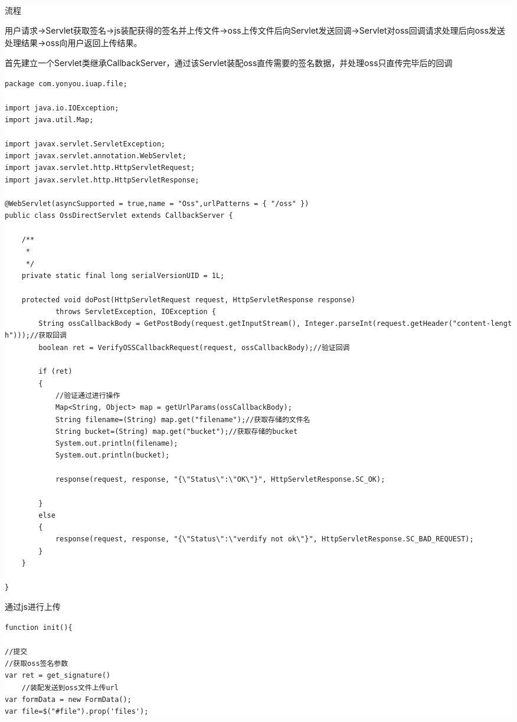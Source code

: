 流程

用户请求->Servlet获取签名->js装配获得的签名并上传文件->oss上传文件后向Servlet发送回调->Servlet对oss回调请求处理后向oss发送处理结果->oss向用户返回上传结果。

首先建立一个Servlet类继承CallbackServer，通过该Servlet装配oss直传需要的签名数据，并处理oss只直传完毕后的回调
    
    package com.yonyou.iuap.file;
    
    import java.io.IOException;
    import java.util.Map;
    
    import javax.servlet.ServletException;
    import javax.servlet.annotation.WebServlet;
    import javax.servlet.http.HttpServletRequest;
    import javax.servlet.http.HttpServletResponse;
    
    @WebServlet(asyncSupported = true,name = "Oss",urlPatterns = { "/oss" })
    public class OssDirectServlet extends CallbackServer {
    	
    	/**
    	 * 
    	 */
    	private static final long serialVersionUID = 1L;
    
    	protected void doPost(HttpServletRequest request, HttpServletResponse response)
    			throws ServletException, IOException {
    		String ossCallbackBody = GetPostBody(request.getInputStream(), Integer.parseInt(request.getHeader("content-length")));//获取回调
    		boolean ret = VerifyOSSCallbackRequest(request, ossCallbackBody);//验证回调
    		
    		if (ret)
    		{
    			//验证通过进行操作
    			Map<String, Object> map = getUrlParams(ossCallbackBody);
    			String filename=(String) map.get("filename");//获取存储的文件名
    			String bucket=(String) map.get("bucket");//获取存储的bucket
    			System.out.println(filename);
    			System.out.println(bucket);
    			
    			response(request, response, "{\"Status\":\"OK\"}", HttpServletResponse.SC_OK);
    
    		}
    		else
    		{
    			response(request, response, "{\"Status\":\"verdify not ok\"}", HttpServletResponse.SC_BAD_REQUEST);
    		}
    	}
    
    }

    
通过js进行上传

    
    function init(){
    
    //提交
    //获取oss签名参数
    var ret = get_signature()
    	//装配发送到oss文件上传url   
    var formData = new FormData(); 
    var file=$("#file").prop('files');
       